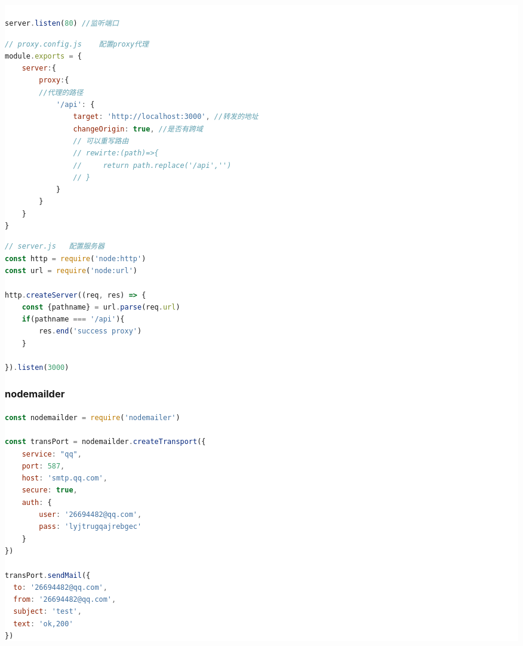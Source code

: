 ```js

server.listen(80) //监听端口
```

```js
// proxy.config.js    配置proxy代理
module.exports = {
    server:{
        proxy:{
        //代理的路径
            '/api': {
                target: 'http://localhost:3000', //转发的地址
                changeOrigin: true, //是否有跨域
                // 可以重写路由
                // rewirte:(path)=>{
                //     return path.replace('/api','')
                // }
            }
        }
    }
}
```

```js
// server.js   配置服务器
const http = require('node:http')
const url = require('node:url')

http.createServer((req, res) => {
    const {pathname} = url.parse(req.url)
    if(pathname === '/api'){
        res.end('success proxy')
    }
    
}).listen(3000)
```

### nodemailder

```js
const nodemailder = require('nodemailer')

const transPort = nodemailder.createTransport({
    service: "qq",
    port: 587,
    host: 'smtp.qq.com',
    secure: true,
    auth: {
        user: '26694482@qq.com',
        pass: 'lyjtrugqajrebgec'
    }
})

transPort.sendMail({
  to: '26694482@qq.com',
  from: '26694482@qq.com',
  subject: 'test',
  text: 'ok,200'
})
```
